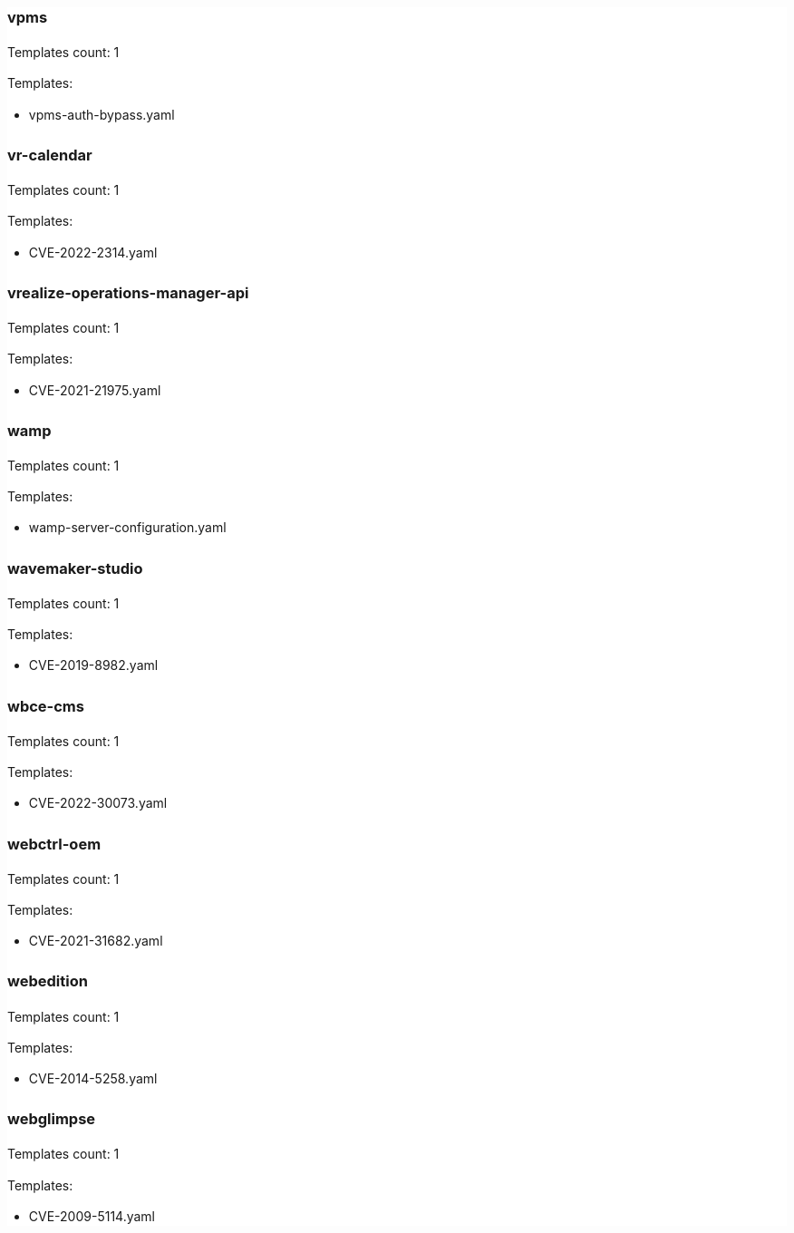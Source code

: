 ### vpms
Templates count: 1

Templates:
- vpms-auth-bypass.yaml

### vr-calendar
Templates count: 1

Templates:
- CVE-2022-2314.yaml

### vrealize-operations-manager-api
Templates count: 1

Templates:
- CVE-2021-21975.yaml

### wamp
Templates count: 1

Templates:
- wamp-server-configuration.yaml

### wavemaker-studio
Templates count: 1

Templates:
- CVE-2019-8982.yaml

### wbce-cms
Templates count: 1

Templates:
- CVE-2022-30073.yaml

### webctrl-oem
Templates count: 1

Templates:
- CVE-2021-31682.yaml

### webedition
Templates count: 1

Templates:
- CVE-2014-5258.yaml

### webglimpse
Templates count: 1

Templates:
- CVE-2009-5114.yaml
